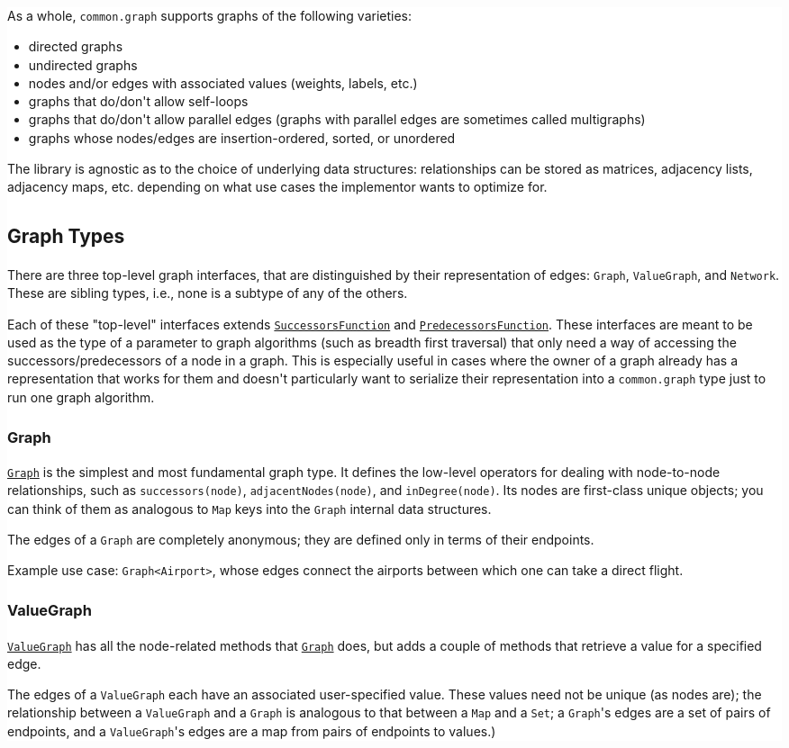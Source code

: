 As a whole, `common.graph` supports graphs of the following varieties:

- directed graphs
- undirected graphs
- nodes and/or edges with associated values (weights, labels, etc.)
- graphs that do/don't allow self-loops
- graphs that do/don't allow parallel edges (graphs with parallel edges are sometimes called multigraphs)
- graphs whose nodes/edges are insertion-ordered, sorted, or unordered

The library is agnostic as to the choice of underlying data structures: relationships can be stored as matrices, adjacency lists, adjacency maps, etc. depending on what use cases the implementor wants to optimize for.



## Graph Types

There are three top-level graph interfaces, that are distinguished by their representation of edges: `Graph`, `ValueGraph`, and `Network`. These are sibling types, i.e., none is a subtype of any of the others.

Each of these "top-level" interfaces extends [`SuccessorsFunction`](http://google.github.io/guava/releases/snapshot/api/docs/com/google/common/graph/SuccessorsFunction.html) and [`PredecessorsFunction`](http://google.github.io/guava/releases/snapshot/api/docs/com/google/common/graph/PredecessorsFunction.html). These interfaces are meant to be used as the type of a parameter to graph algorithms (such as breadth first traversal) that only need a way of accessing the successors/predecessors of a node in a graph. This is especially useful in cases where the owner of a graph already has a representation that works for them and doesn't particularly want to serialize their representation into a `common.graph` type just to run one graph algorithm.

### Graph

[`Graph`](http://google.github.io/guava/releases/snapshot/api/docs/com/google/common/graph/Graph.html) is the simplest and most fundamental graph type. It defines the low-level operators for dealing with node-to-node relationships, such as `successors(node)`, `adjacentNodes(node)`, and `inDegree(node)`. Its nodes are first-class unique objects; you can think of them as analogous to `Map` keys into the `Graph` internal data structures.

The edges of a `Graph` are completely anonymous; they are defined only in terms of their endpoints.

Example use case: `Graph<Airport>`, whose edges connect the airports between which one can take a direct flight.

### ValueGraph

[`ValueGraph`](http://google.github.io/guava/releases/snapshot/api/docs/com/google/common/graph/ValueGraph.html) has all the node-related methods that [`Graph`](http://google.github.io/guava/releases/snapshot/api/docs/com/google/common/graph/Graph.html) does, but adds a couple of methods that retrieve a value for a specified edge.

The edges of a `ValueGraph` each have an associated user-specified value. These values need not be unique (as nodes are); the relationship between a `ValueGraph` and a `Graph` is analogous to that between a `Map` and a `Set`; a `Graph`'s edges are a set of pairs of endpoints, and a `ValueGraph`'s edges are a map from pairs of endpoints to values.)
